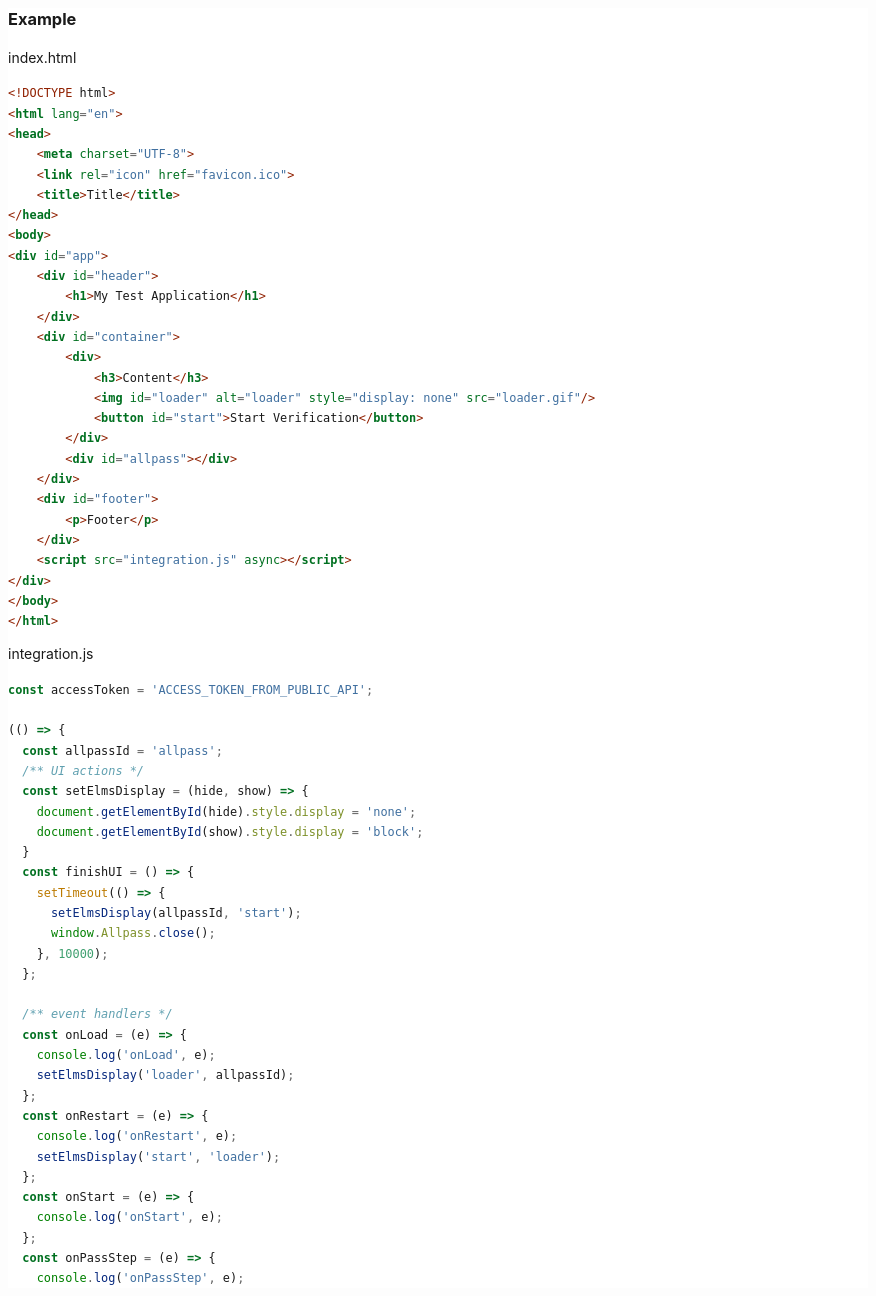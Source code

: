 ### Example
index.html
```html
<!DOCTYPE html>
<html lang="en">
<head>
    <meta charset="UTF-8">
    <link rel="icon" href="favicon.ico">
    <title>Title</title>
</head>
<body>
<div id="app">
    <div id="header">
        <h1>My Test Application</h1>
    </div>
    <div id="container">
        <div>
            <h3>Content</h3>
            <img id="loader" alt="loader" style="display: none" src="loader.gif"/>
            <button id="start">Start Verification</button>
        </div>
        <div id="allpass"></div>
    </div>
    <div id="footer">
        <p>Footer</p>
    </div>
    <script src="integration.js" async></script>
</div>
</body>
</html>
```
integration.js
```javascript
const accessToken = 'ACCESS_TOKEN_FROM_PUBLIC_API';

(() => {
  const allpassId = 'allpass';
  /** UI actions */
  const setElmsDisplay = (hide, show) => {
    document.getElementById(hide).style.display = 'none';
    document.getElementById(show).style.display = 'block';
  }
  const finishUI = () => {
    setTimeout(() => {
      setElmsDisplay(allpassId, 'start');
      window.Allpass.close();
    }, 10000);
  };

  /** event handlers */
  const onLoad = (e) => {
    console.log('onLoad', e);
    setElmsDisplay('loader', allpassId);
  };
  const onRestart = (e) => {
    console.log('onRestart', e);
    setElmsDisplay('start', 'loader');
  };
  const onStart = (e) => {
    console.log('onStart', e);
  };
  const onPassStep = (e) => {
    console.log('onPassStep', e);
```